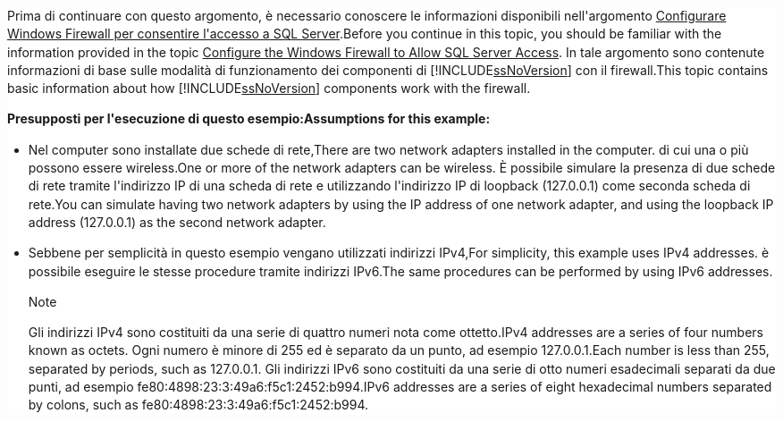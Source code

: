  <span data-ttu-id="c9229-108">Prima di continuare con questo argomento, è necessario conoscere le informazioni disponibili nell'argomento [Configurare Windows Firewall per consentire l'accesso a SQL Server](../../../2014/sql-server/install/configure-the-windows-firewall-to-allow-sql-server-access.md).</span><span class="sxs-lookup"><span data-stu-id="c9229-108">Before you continue in this topic, you should be familiar with the information provided in the topic [Configure the Windows Firewall to Allow SQL Server Access](../../../2014/sql-server/install/configure-the-windows-firewall-to-allow-sql-server-access.md).</span></span> <span data-ttu-id="c9229-109">In tale argomento sono contenute informazioni di base sulle modalità di funzionamento dei componenti di [!INCLUDE[ssNoVersion](../../includes/ssnoversion-md.md)] con il firewall.</span><span class="sxs-lookup"><span data-stu-id="c9229-109">This topic contains basic information about how [!INCLUDE[ssNoVersion](../../includes/ssnoversion-md.md)] components work with the firewall.</span></span>  
  
 <span data-ttu-id="c9229-110">**Presupposti per l'esecuzione di questo esempio:**</span><span class="sxs-lookup"><span data-stu-id="c9229-110">**Assumptions for this example:**</span></span>  
  
-   <span data-ttu-id="c9229-111">Nel computer sono installate due schede di rete,</span><span class="sxs-lookup"><span data-stu-id="c9229-111">There are two network adapters installed in the computer.</span></span> <span data-ttu-id="c9229-112">di cui una o più possono essere wireless.</span><span class="sxs-lookup"><span data-stu-id="c9229-112">One or more of the network adapters can be wireless.</span></span> <span data-ttu-id="c9229-113">È possibile simulare la presenza di due schede di rete tramite l'indirizzo IP di una scheda di rete e utilizzando l'indirizzo IP di loopback (127.0.0.1) come seconda scheda di rete.</span><span class="sxs-lookup"><span data-stu-id="c9229-113">You can simulate having two network adapters by using the IP address of one network adapter, and using the loopback IP address (127.0.0.1) as the second network adapter.</span></span>  
  
-   <span data-ttu-id="c9229-114">Sebbene per semplicità in questo esempio vengano utilizzati indirizzi IPv4,</span><span class="sxs-lookup"><span data-stu-id="c9229-114">For simplicity, this example uses IPv4 addresses.</span></span> <span data-ttu-id="c9229-115">è possibile eseguire le stesse procedure tramite indirizzi IPv6.</span><span class="sxs-lookup"><span data-stu-id="c9229-115">The same procedures can be performed by using IPv6 addresses.</span></span>  
  
    > [!NOTE]  
    >  <span data-ttu-id="c9229-116">Gli indirizzi IPv4 sono costituiti da una serie di quattro numeri nota come ottetto.</span><span class="sxs-lookup"><span data-stu-id="c9229-116">IPv4 addresses are a series of four numbers known as octets.</span></span> <span data-ttu-id="c9229-117">Ogni numero è minore di 255 ed è separato da un punto, ad esempio 127.0.0.1.</span><span class="sxs-lookup"><span data-stu-id="c9229-117">Each number is less than 255, separated by periods, such as 127.0.0.1.</span></span> <span data-ttu-id="c9229-118">Gli indirizzi IPv6 sono costituiti da una serie di otto numeri esadecimali separati da due punti, ad esempio fe80:4898:23:3:49a6:f5c1:2452:b994.</span><span class="sxs-lookup"><span data-stu-id="c9229-118">IPv6 addresses are a series of eight hexadecimal numbers separated by colons, such as fe80:4898:23:3:49a6:f5c1:2452:b994.</span></span>  
  